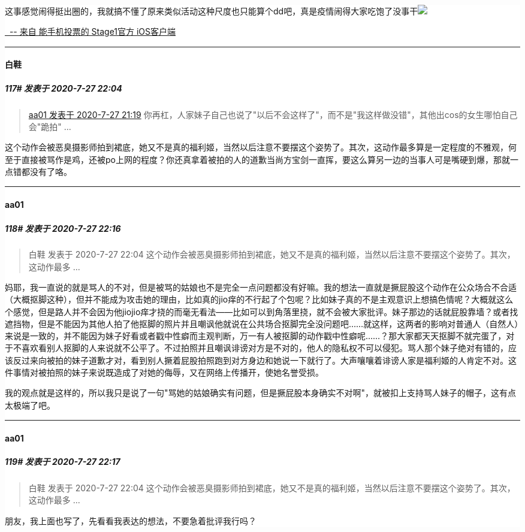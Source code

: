 


这事感觉闹得挺出圈的，我就搞不懂了原来类似活动这种尺度也只能算个dd吧，真是疫情闹得大家吃饱了没事干<img src="https://static.saraba1st.com/image/smiley/face2017/023.png" referrerpolicy="no-referrer">

[  -- 来自 能手机投票的 Stage1官方 iOS客户端](https://itunes.apple.com/fi/app/saraba1st/id1221237470?mt=8)







*****

####  白鞋  
##### 117#       发表于 2020-7-27 22:04



<blockquote><a href="httphttps://bbs.saraba1st.com/2b/forum.php?mod=redirect&amp;goto=findpost&amp;pid=48232715&amp;ptid=1951507" target="_blank">aa01 发表于 2020-7-27 21:19</a>
你再杠，人家妹子自己也说了"以后不会这样了"，而不是"我这样做没错"，其他出cos的女生哪怕自己会"跪拍" ...</blockquote>
这个动作会被恶臭摄影师拍到裙底，她又不是真的福利姬，当然以后注意不要摆这个姿势了。其次，这动作最多算是一定程度的不雅观，何至于直接被骂作是鸡，还被po上网的程度？你还真拿着被拍的人的道歉当尚方宝剑一直挥，要这么算另一边的当事人可是嘴硬到爆，那就一点错都没有了咯。







*****

####  aa01  
##### 118#       发表于 2020-7-27 22:16



<blockquote>白鞋 发表于 2020-7-27 22:04
这个动作会被恶臭摄影师拍到裙底，她又不是真的福利姬，当然以后注意不要摆这个姿势了。其次，这动作最多 ...</blockquote>
妈耶，我一直说的就是骂人的不对，但是被骂的姑娘也不是完全一点问题都没有好嘛。我的想法一直就是撅屁股这个动作在公众场合不合适（大概抠脚这种），但并不能成为攻击她的理由，比如真的jio痒的不行起了个包呢？比如妹子真的不是主观意识上想搞色情呢？大概就这么个感觉，但是路人并不会因为他jiojio痒才挠的而毫无看法——比如可以到角落里挠，就不会被大家批评。妹子那边的话就屁股靠墙？或者找遮挡物，但是不能因为其他人拍了他抠脚的照片并且嘲讽他就说在公共场合抠脚完全没问题吧……就这样，这两者的影响对普通人（自然人）来说是一致的，并不能因为妹子好看或者戳中性癖而主观判断，万一有人被抠脚的动作戳中性癖呢……？那大家都天天抠脚不就完蛋了，对于不喜欢看别人抠脚的人来说就不公平了。不过拍照并且嘲讽诽谤对方是不对的，他人的隐私权不可以侵犯。骂人那个妹子绝对有错的，应该反过来向被拍的妹子道歉才对，看到别人撅着屁股拍照跑到对方身边和她说一下就行了。大声嚷嚷着诽谤人家是福利姬的人肯定不对。这件事情对被拍照的妹子来说既造成了对她的侮辱，又在网络上传播开，使她名誉受损。


我的观点就是这样的，所以我只是说了一句"骂她的姑娘确实有问题，但是撅屁股本身确实不对啊"，就被扣上支持骂人妹子的帽子，这有点太极端了吧。







*****

####  aa01  
##### 119#       发表于 2020-7-27 22:17



<blockquote>白鞋 发表于 2020-7-27 22:04
这个动作会被恶臭摄影师拍到裙底，她又不是真的福利姬，当然以后注意不要摆这个姿势了。其次，这动作最多 ...</blockquote>
朋友，我上面也写了，先看看我表达的想法，不要急着批评我行吗？
